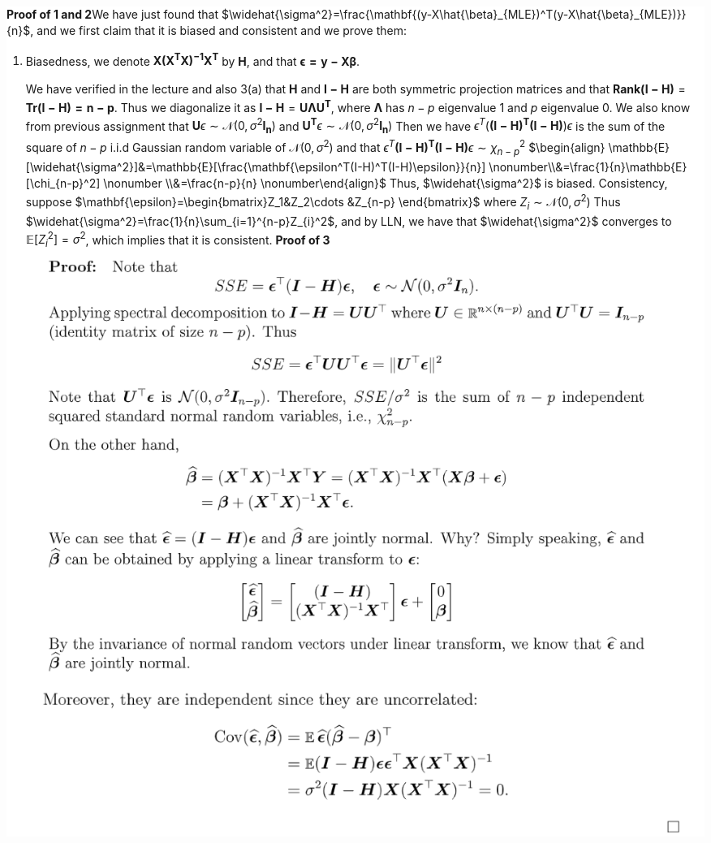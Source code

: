 **Proof of 1 and 2**We have just found that $\widehat{\sigma^2}=\frac{\mathbf{(y-X\hat{\beta}_{MLE})^T(y-X\hat{\beta}_{MLE})}}{n}$, and we first claim that it is biased and consistent and we prove them:

1. Biasedness, we denote $\mathbf{X(X^TX)^{-1}X^T}$ by $\mathbf{H}$, and that $\mathbf{\epsilon=y-X\beta}$.

    We have verified in the lecture and also 3(a) that $\mathbf{H}$ and $\mathbf{I-H}$ are both symmetric projection matrices and that $\mathbf{Rank(I-H)}=\mathbf{Tr(I-H)=n-p}$. Thus we diagonalize it as $\mathbf{I-H}=\mathbf{U\Lambda U^T}$, where $\mathbf{\Lambda}$ has $n-p$ eigenvalue $1$ and $p$ eigenvalue $0$. We also know from previous assignment that $\mathbf{U}\epsilon\sim \mathcal{N}(0,\sigma^2\mathbf{I_n})$ and $\mathbf{U^T}\epsilon \sim \mathcal{N}(0,\sigma^2\mathbf{I_n})$  Then we have $\epsilon^T(\mathbf{(I-H)^T(I-H)})\epsilon$ is the sum of the square of $n-p$ i.i.d Gaussian random variable of $\mathcal{N}(0,\sigma^2)$ and that $\epsilon^T\mathbf{(I-H)^T(I-H)}\epsilon\sim \chi_{n-p}^2$
    $\begin{align} \mathbb{E}[\widehat{\sigma^2}]&=\mathbb{E}[\frac{\mathbf{\epsilon^T(I-H)^T(I-H)\epsilon}}{n}] \nonumber\\&=\frac{1}{n}\mathbb{E}[\chi_{n-p}^2] \nonumber \\&=\frac{n-p}{n} \nonumber\end{align}$
    Thus, $\widehat{\sigma^2}$ is biased. 
    Consistency, suppose $\mathbf{\epsilon}=\begin{bmatrix}Z_1&Z_2\cdots &Z_{n-p} \end{bmatrix}$ where $Z_i\sim \mathcal{N}(0,\sigma^2)$
    Thus $\widehat{\sigma^2}=\frac{1}{n}\sum_{i=1}^{n-p}Z_{i}^2$, and by LLN, we have that $\widehat{\sigma^2}$ converges to $\mathbb{E}[Z_i^2]=\sigma^2$, which implies that it is consistent.
**Proof of 3**![image.png](./Linear_Regression.assets/20230302_1229257095.png)![image.png](./Linear_Regression.assets/20230302_1229255912.png)
